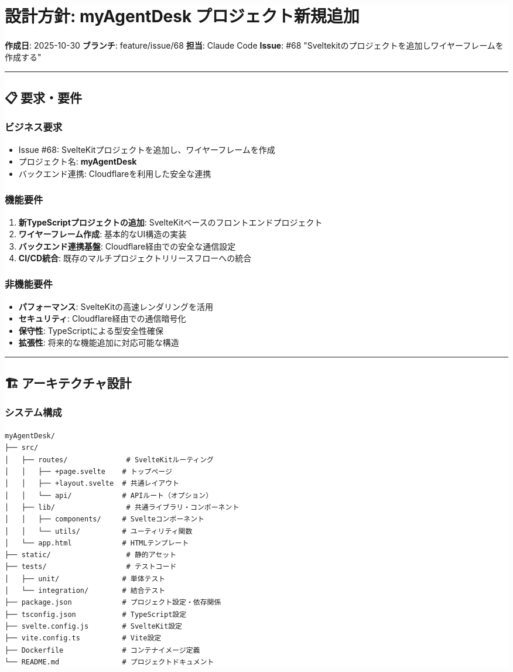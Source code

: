 # 設計方針: myAgentDesk プロジェクト新規追加

**作成日**: 2025-10-30
**ブランチ**: feature/issue/68
**担当**: Claude Code
**Issue**: #68 "Sveltekitのプロジェクトを追加しワイヤーフレームを作成する"

---

## 📋 要求・要件

### ビジネス要求
- Issue #68: SvelteKitプロジェクトを追加し、ワイヤーフレームを作成
- プロジェクト名: **myAgentDesk**
- バックエンド連携: Cloudflareを利用した安全な連携

### 機能要件
1. **新TypeScriptプロジェクトの追加**: SvelteKitベースのフロントエンドプロジェクト
2. **ワイヤーフレーム作成**: 基本的なUI構造の実装
3. **バックエンド連携基盤**: Cloudflare経由での安全な通信設定
4. **CI/CD統合**: 既存のマルチプロジェクトリリースフローへの統合

### 非機能要件
- **パフォーマンス**: SvelteKitの高速レンダリングを活用
- **セキュリティ**: Cloudflare経由での通信暗号化
- **保守性**: TypeScriptによる型安全性確保
- **拡張性**: 将来的な機能追加に対応可能な構造

---

## 🏗️ アーキテクチャ設計

### システム構成

```
myAgentDesk/
├── src/
│   ├── routes/              # SvelteKitルーティング
│   │   ├── +page.svelte    # トップページ
│   │   ├── +layout.svelte  # 共通レイアウト
│   │   └── api/            # APIルート（オプション）
│   ├── lib/                 # 共通ライブラリ・コンポーネント
│   │   ├── components/     # Svelteコンポーネント
│   │   └── utils/          # ユーティリティ関数
│   └── app.html            # HTMLテンプレート
├── static/                  # 静的アセット
├── tests/                   # テストコード
│   ├── unit/               # 単体テスト
│   └── integration/        # 結合テスト
├── package.json            # プロジェクト設定・依存関係
├── tsconfig.json           # TypeScript設定
├── svelte.config.js        # SvelteKit設定
├── vite.config.ts          # Vite設定
├── Dockerfile              # コンテナイメージ定義
└── README.md               # プロジェクトドキュメント
```
